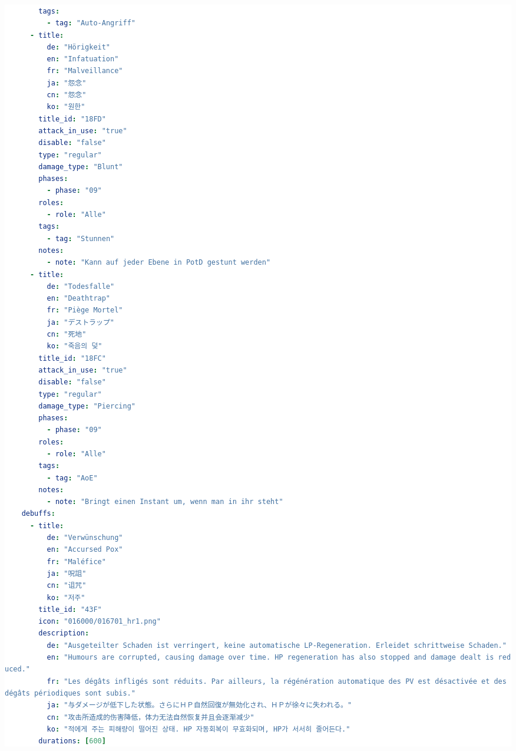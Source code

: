 ```yaml
        tags:
          - tag: "Auto-Angriff"
      - title:
          de: "Hörigkeit"
          en: "Infatuation"
          fr: "Malveillance"
          ja: "怨念"
          cn: "怨念"
          ko: "원한"
        title_id: "18FD"
        attack_in_use: "true"
        disable: "false"
        type: "regular"
        damage_type: "Blunt"
        phases:
          - phase: "09"
        roles:
          - role: "Alle"
        tags:
          - tag: "Stunnen"
        notes:
          - note: "Kann auf jeder Ebene in PotD gestunt werden"
      - title:
          de: "Todesfalle"
          en: "Deathtrap"
          fr: "Piège Mortel"
          ja: "デストラップ"
          cn: "死地"
          ko: "죽음의 덫"
        title_id: "18FC"
        attack_in_use: "true"
        disable: "false"
        type: "regular"
        damage_type: "Piercing"
        phases:
          - phase: "09"
        roles:
          - role: "Alle"
        tags:
          - tag: "AoE"
        notes:
          - note: "Bringt einen Instant um, wenn man in ihr steht"
    debuffs:
      - title:
          de: "Verwünschung"
          en: "Accursed Pox"
          fr: "Maléfice"
          ja: "呪詛"
          cn: "诅咒"
          ko: "저주"
        title_id: "43F"
        icon: "016000/016701_hr1.png"
        description:
          de: "Ausgeteilter Schaden ist verringert, keine automatische LP-Regeneration. Erleidet schrittweise Schaden."
          en: "Humours are corrupted, causing damage over time. HP regeneration has also stopped and damage dealt is reduced."
          fr: "Les dégâts infligés sont réduits. Par ailleurs, la régénération automatique des PV est désactivée et des dégâts périodiques sont subis."
          ja: "与ダメージが低下した状態。さらにＨＰ自然回復が無効化され、ＨＰが徐々に失われる。"
          cn: "攻击所造成的伤害降低，体力无法自然恢复并且会逐渐减少"
          ko: "적에게 주는 피해량이 떨어진 상태. HP 자동회복이 무효화되며, HP가 서서히 줄어든다."
        durations: [600]
```